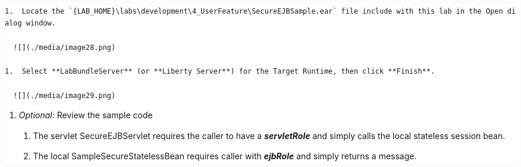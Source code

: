     1.  Locate the `{LAB_HOME}\labs\development\4_UserFeature\SecureEJBSample.ear` file include with this lab in the Open dialog window.

      ![](./media/image28.png)

    1.  Select **LabBundleServer** (or **Liberty Server**) for the Target Runtime, then click **Finish**.

      ![](./media/image29.png)

1.  *Optional:* Review the sample code
    1.  The servlet SecureEJBServlet requires the caller to have a ***servletRole*** and simply calls the local stateless session bean.

    1.  The local SampleSecureStatelessBean requires caller with ***ejbRole*** and simply returns a message.
